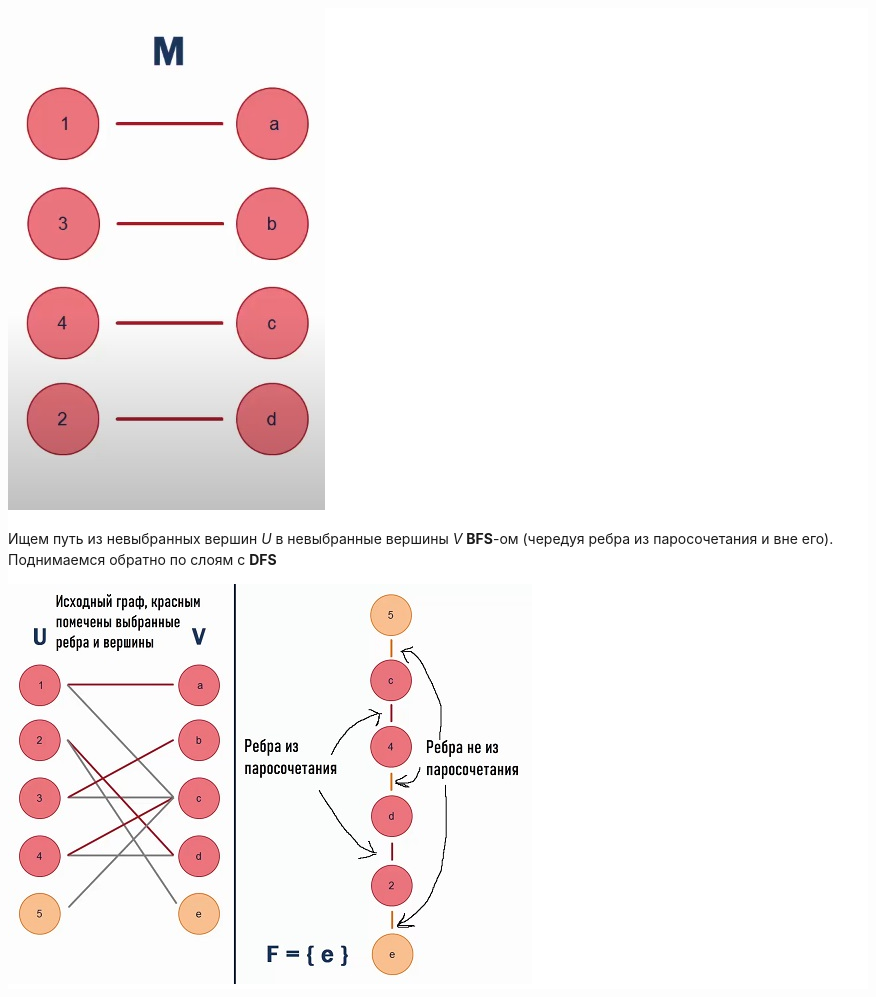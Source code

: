 ![](./images/7.png)

Ищем путь из невыбранных вершин $U$ в невыбранные вершины $V$ **BFS**-ом (чередуя ребра из паросочетания и вне его). Поднимаемся обратно по слоям с **DFS**

![](./images/8.png)
